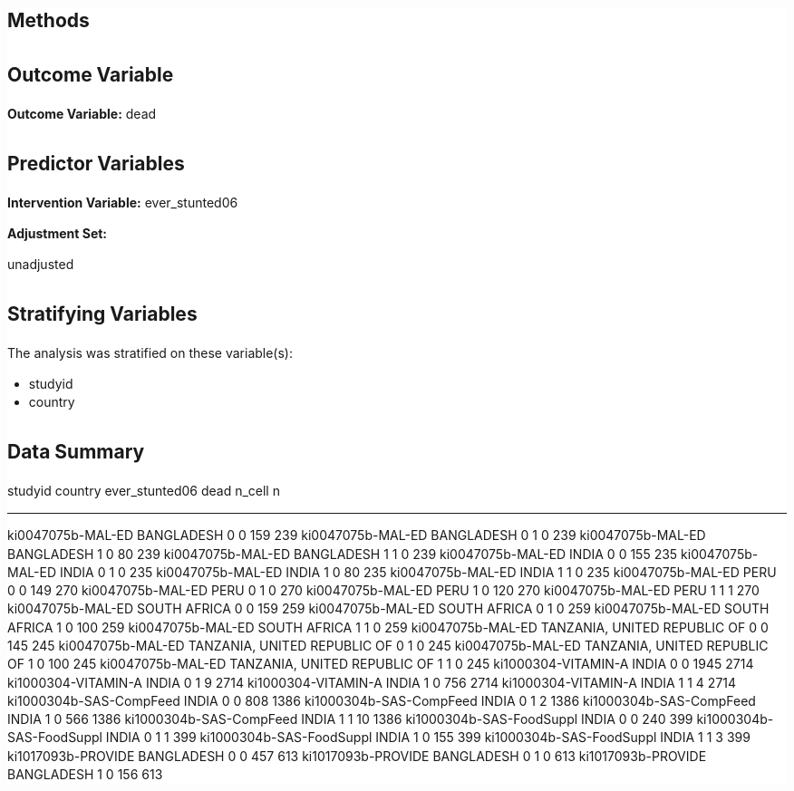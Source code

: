 





## Methods
## Outcome Variable

**Outcome Variable:** dead

## Predictor Variables

**Intervention Variable:** ever_stunted06

**Adjustment Set:**

unadjusted

## Stratifying Variables

The analysis was stratified on these variable(s):

* studyid
* country

## Data Summary

studyid                     country                        ever_stunted06    dead   n_cell       n
--------------------------  -----------------------------  ---------------  -----  -------  ------
ki0047075b-MAL-ED           BANGLADESH                     0                    0      159     239
ki0047075b-MAL-ED           BANGLADESH                     0                    1        0     239
ki0047075b-MAL-ED           BANGLADESH                     1                    0       80     239
ki0047075b-MAL-ED           BANGLADESH                     1                    1        0     239
ki0047075b-MAL-ED           INDIA                          0                    0      155     235
ki0047075b-MAL-ED           INDIA                          0                    1        0     235
ki0047075b-MAL-ED           INDIA                          1                    0       80     235
ki0047075b-MAL-ED           INDIA                          1                    1        0     235
ki0047075b-MAL-ED           PERU                           0                    0      149     270
ki0047075b-MAL-ED           PERU                           0                    1        0     270
ki0047075b-MAL-ED           PERU                           1                    0      120     270
ki0047075b-MAL-ED           PERU                           1                    1        1     270
ki0047075b-MAL-ED           SOUTH AFRICA                   0                    0      159     259
ki0047075b-MAL-ED           SOUTH AFRICA                   0                    1        0     259
ki0047075b-MAL-ED           SOUTH AFRICA                   1                    0      100     259
ki0047075b-MAL-ED           SOUTH AFRICA                   1                    1        0     259
ki0047075b-MAL-ED           TANZANIA, UNITED REPUBLIC OF   0                    0      145     245
ki0047075b-MAL-ED           TANZANIA, UNITED REPUBLIC OF   0                    1        0     245
ki0047075b-MAL-ED           TANZANIA, UNITED REPUBLIC OF   1                    0      100     245
ki0047075b-MAL-ED           TANZANIA, UNITED REPUBLIC OF   1                    1        0     245
ki1000304-VITAMIN-A         INDIA                          0                    0     1945    2714
ki1000304-VITAMIN-A         INDIA                          0                    1        9    2714
ki1000304-VITAMIN-A         INDIA                          1                    0      756    2714
ki1000304-VITAMIN-A         INDIA                          1                    1        4    2714
ki1000304b-SAS-CompFeed     INDIA                          0                    0      808    1386
ki1000304b-SAS-CompFeed     INDIA                          0                    1        2    1386
ki1000304b-SAS-CompFeed     INDIA                          1                    0      566    1386
ki1000304b-SAS-CompFeed     INDIA                          1                    1       10    1386
ki1000304b-SAS-FoodSuppl    INDIA                          0                    0      240     399
ki1000304b-SAS-FoodSuppl    INDIA                          0                    1        1     399
ki1000304b-SAS-FoodSuppl    INDIA                          1                    0      155     399
ki1000304b-SAS-FoodSuppl    INDIA                          1                    1        3     399
ki1017093b-PROVIDE          BANGLADESH                     0                    0      457     613
ki1017093b-PROVIDE          BANGLADESH                     0                    1        0     613
ki1017093b-PROVIDE          BANGLADESH                     1                    0      156     613